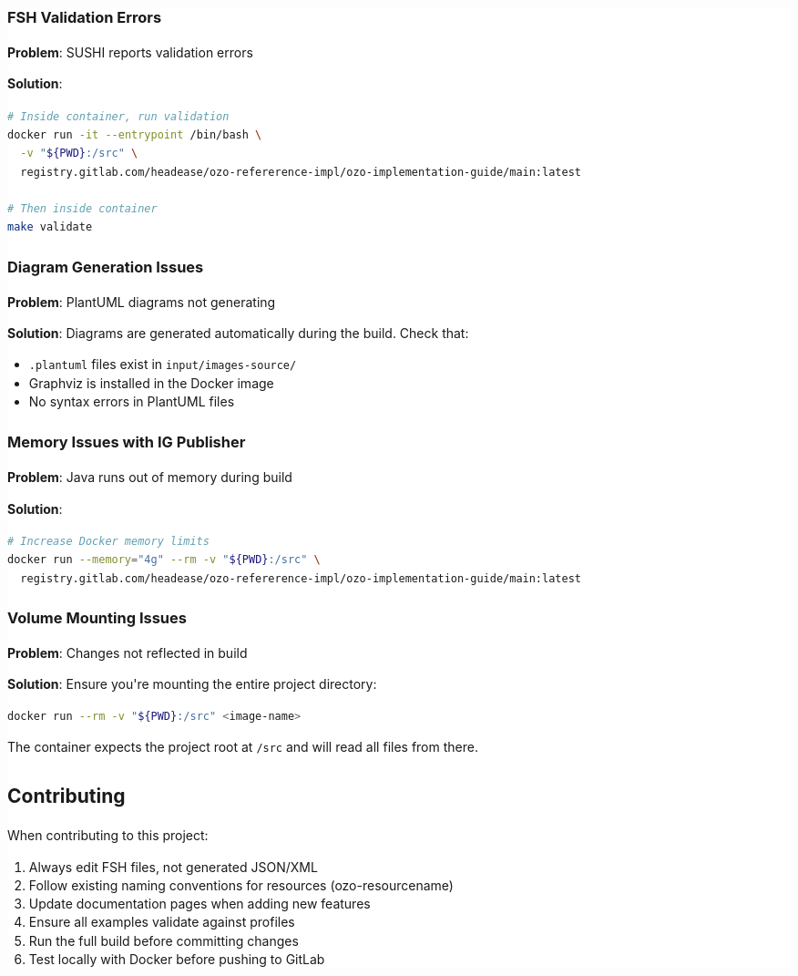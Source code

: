 ### FSH Validation Errors

**Problem**: SUSHI reports validation errors

**Solution**:
```bash
# Inside container, run validation
docker run -it --entrypoint /bin/bash \
  -v "${PWD}:/src" \
  registry.gitlab.com/headease/ozo-refererence-impl/ozo-implementation-guide/main:latest

# Then inside container
make validate
```

### Diagram Generation Issues

**Problem**: PlantUML diagrams not generating

**Solution**: Diagrams are generated automatically during the build. Check that:
- `.plantuml` files exist in `input/images-source/`
- Graphviz is installed in the Docker image
- No syntax errors in PlantUML files

### Memory Issues with IG Publisher

**Problem**: Java runs out of memory during build

**Solution**:
```bash
# Increase Docker memory limits
docker run --memory="4g" --rm -v "${PWD}:/src" \
  registry.gitlab.com/headease/ozo-refererence-impl/ozo-implementation-guide/main:latest
```

### Volume Mounting Issues

**Problem**: Changes not reflected in build

**Solution**: Ensure you're mounting the entire project directory:
```bash
docker run --rm -v "${PWD}:/src" <image-name>
```
The container expects the project root at `/src` and will read all files from there.

## Contributing

When contributing to this project:

1. Always edit FSH files, not generated JSON/XML
2. Follow existing naming conventions for resources (ozo-resourcename)
3. Update documentation pages when adding new features
4. Ensure all examples validate against profiles
5. Run the full build before committing changes
6. Test locally with Docker before pushing to GitLab
